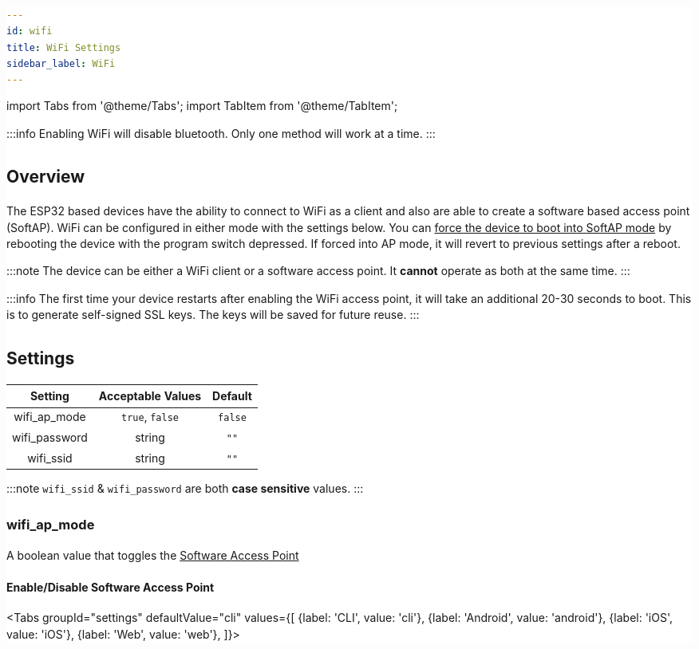 ```yaml
---
id: wifi
title: WiFi Settings
sidebar_label: WiFi
---
```

import Tabs from '@theme/Tabs';
import TabItem from '@theme/TabItem';

:::info
Enabling WiFi will disable bluetooth. Only one method will work at a time.
:::

## Overview

The ESP32 based devices have the ability to connect to WiFi as a client and also are able to create a software based access point (SoftAP). WiFi can be configured in either mode with the settings below. You can [force the device to boot into SoftAP mode](#software-access-point) by rebooting the device with the program switch depressed. If forced into AP mode, it will revert to previous settings after a reboot.

:::note
The device can be either a WiFi client or a software access point. It **cannot** operate as both at the same time.
:::

:::info
The first time your device restarts after enabling the WiFi access point, it will take an additional 20-30 seconds to boot. This is to generate self-signed SSL keys. The keys will be saved for future reuse.
:::

## Settings

| Setting | Acceptable Values | Default |
| :-----: | :---------------: | :-----: |
| wifi_ap_mode | `true`, `false` | `false` |
| wifi_password | string | `""` |
| wifi_ssid | string | `""` |

:::note
`wifi_ssid` & `wifi_password` are both **case sensitive** values.
:::

### wifi_ap_mode

A boolean value that toggles the [Software Access Point](#software-access-point)

#### Enable/Disable Software Access Point
<Tabs
  groupId="settings"
  defaultValue="cli"
  values={[
    {label: 'CLI', value: 'cli'},
    {label: 'Android', value: 'android'},
    {label: 'iOS', value: 'iOS'},
    {label: 'Web', value: 'web'},
  ]}>
  <TabItem value="cli">
